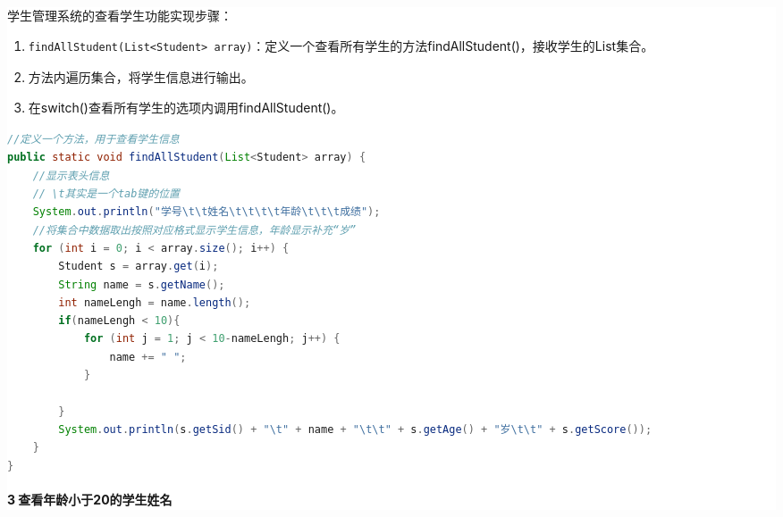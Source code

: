学生管理系统的查看学生功能实现步骤：

1. `findAllStudent(List<Student> array)`：定义一个查看所有学生的方法findAllStudent()，接收学生的List集合。

2. 方法内遍历集合，将学生信息进行输出。

3. 在switch()查看所有学生的选项内调用findAllStudent()。

```java
//定义一个方法，用于查看学生信息
public static void findAllStudent(List<Student> array) {
    //显示表头信息
    // \t其实是一个tab键的位置
    System.out.println("学号\t\t姓名\t\t\t\t年龄\t\t\t成绩");
    //将集合中数据取出按照对应格式显示学生信息，年龄显示补充“岁”
    for (int i = 0; i < array.size(); i++) {
        Student s = array.get(i);
        String name = s.getName();
        int nameLengh = name.length();
        if(nameLengh < 10){
            for (int j = 1; j < 10-nameLengh; j++) {
                name += " ";
            }

        }
        System.out.println(s.getSid() + "\t" + name + "\t\t" + s.getAge() + "岁\t\t" + s.getScore());
    }
}
```



#### 3 查看年龄小于20的学生姓名
